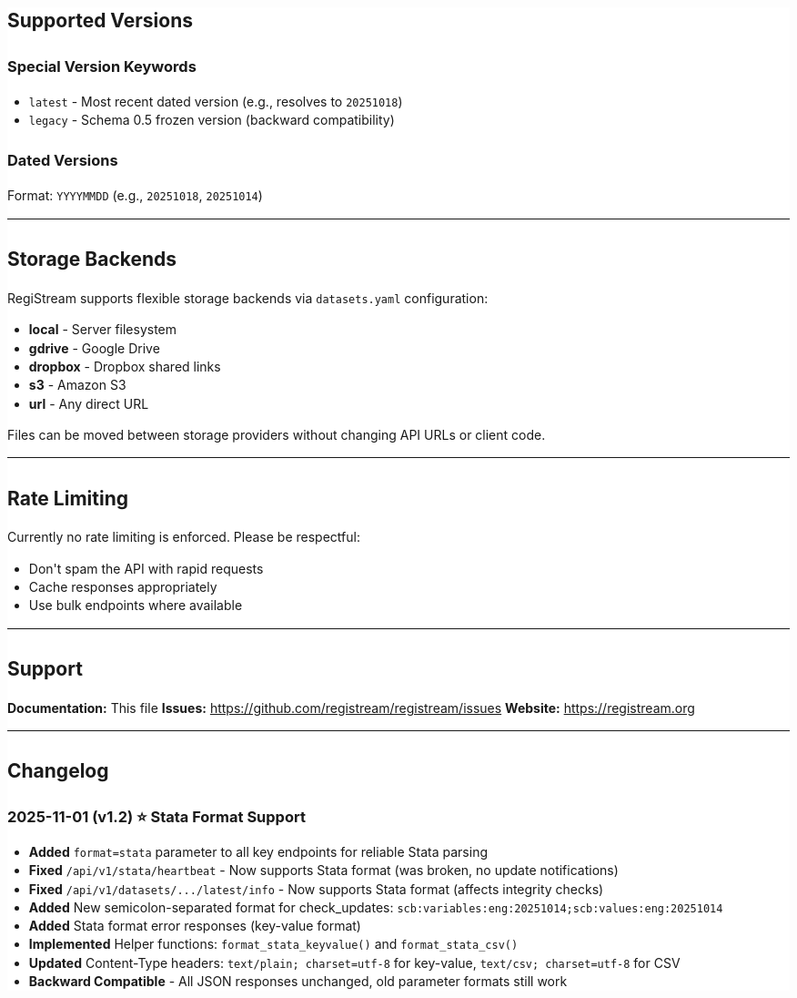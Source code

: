 
## Supported Versions

### Special Version Keywords

- `latest` - Most recent dated version (e.g., resolves to `20251018`)
- `legacy` - Schema 0.5 frozen version (backward compatibility)

### Dated Versions

Format: `YYYYMMDD` (e.g., `20251018`, `20251014`)

---

## Storage Backends

RegiStream supports flexible storage backends via `datasets.yaml` configuration:

- **local** - Server filesystem
- **gdrive** - Google Drive
- **dropbox** - Dropbox shared links
- **s3** - Amazon S3
- **url** - Any direct URL

Files can be moved between storage providers without changing API URLs or client code.

---

## Rate Limiting

Currently no rate limiting is enforced. Please be respectful:
- Don't spam the API with rapid requests
- Cache responses appropriately
- Use bulk endpoints where available

---

## Support

**Documentation:** This file
**Issues:** https://github.com/registream/registream/issues
**Website:** https://registream.org

---

## Changelog

### 2025-11-01 (v1.2) ⭐ Stata Format Support
- **Added** `format=stata` parameter to all key endpoints for reliable Stata parsing
- **Fixed** `/api/v1/stata/heartbeat` - Now supports Stata format (was broken, no update notifications)
- **Fixed** `/api/v1/datasets/.../latest/info` - Now supports Stata format (affects integrity checks)
- **Added** New semicolon-separated format for check_updates: `scb:variables:eng:20251014;scb:values:eng:20251014`
- **Added** Stata format error responses (key-value format)
- **Implemented** Helper functions: `format_stata_keyvalue()` and `format_stata_csv()`
- **Updated** Content-Type headers: `text/plain; charset=utf-8` for key-value, `text/csv; charset=utf-8` for CSV
- **Backward Compatible** - All JSON responses unchanged, old parameter formats still work
